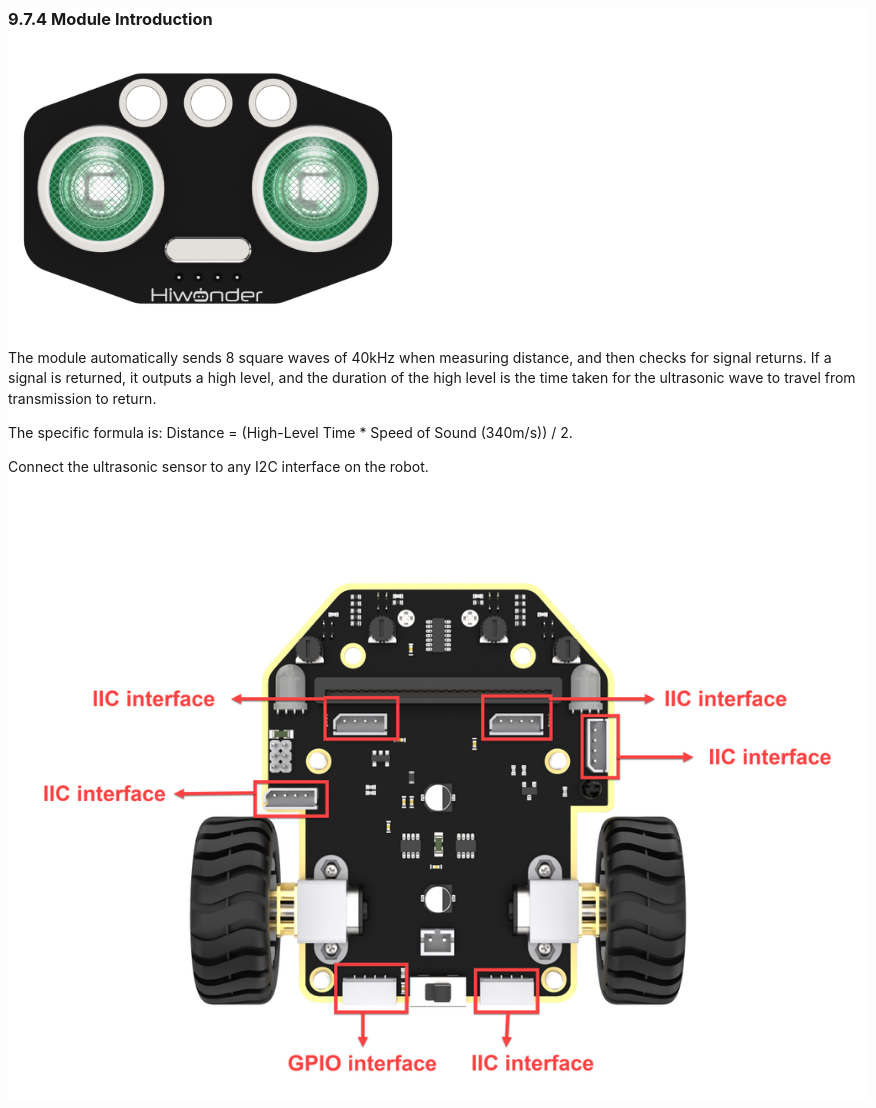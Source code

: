 ### 9.7.4 Module Introduction

<img class="common_img" src="../_static/media/chapter_9/section_7/image4.png" style="width:400px;"/>

The module automatically sends 8 square waves of 40kHz when measuring distance, and then checks for signal returns. If a signal is returned, it outputs a high level, and the duration of the high level is the time taken for the ultrasonic wave to travel from transmission to return.

The specific formula is: Distance = (High-Level Time \* Speed of Sound (340m/s)) / 2.

Connect the ultrasonic sensor to any I2C interface on the robot.

<img class="common_img" src="../_static/media/chapter_9/section_7/image5.png" />
